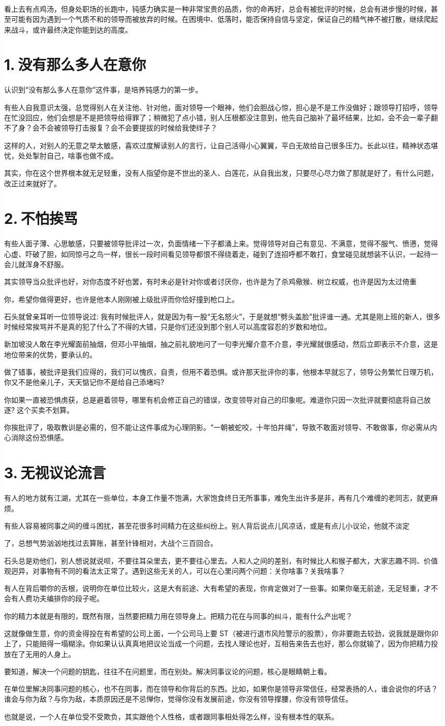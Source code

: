 看上去有点鸡汤，但身处职场的长跑中，钝感力确实是一种非常宝贵的品质，你的命再好，总会有被批评的时候，总会有进步慢的时候，甚至可能有因为遇到一个气质不和的领导而被放弃的时候。在困境中、低落时，能否保持自信与坚定，保证自己的精气神不被打散，继续爬起来战斗，或许最终决定你能到达的高度。

# 1. 没有那么多人在意你

认识到“没有那么多人在意你”这件事，是培养钝感力的第一步。

有些人自我意识太强，总觉得别人在关注他、针对他，面对领导一个眼神，他们会胆战心惊，担心是不是工作没做好；跟领导打招呼，领导在忙没回应，他们会想是不是把领导给得罪了；稍微犯了点小错，别人压根都没注意到，他先自己脑补了最坏结果，比如，会不会一辈子翻不了身？会不会被领导打击报复？会不会要提拔的时候给我使绊子？

这样的人，对别人的无意之举太敏感，喜欢过度解读别人的言行，让自己活得小心翼翼，平白无故给自己很多压力。长此以往，精神状态堪忧，处处掣肘自己，啥事也做不成。

其实，你在这个世界根本就无足轻重，没有人指望你是不世出的圣人、白莲花，从自我出发，只要尽心尽力做了那就是好了，有什么问题，改正过来就好了。

# 2. 不怕挨骂

有些人面子薄、心思敏感，只要被领导批评过一次，负面情绪一下子都涌上来。觉得领导对自己有意见、不满意，觉得不服气、愤懑，觉得心虚、吓破了胆，如同惊弓之鸟一样，很长一段时间看见领导都恨不得绕着走，碰到了连招呼都不敢打，食堂碰见就想装不认识，一起待一会儿就浑身不舒服。

其实领导当众批评也好，对你态度不好也罢，有时未必是针对你或者讨厌你，也许是为了杀鸡儆猴、树立权威，也许是因为太过倚重

你，希望你做得更好，也许是他本人刚刚被上级批评而你恰好撞到枪口上。

石头就曾亲耳听一位领导说过: 我有时候批评人，就是因为有一股“无名怒火”，于是就想“劈头盖脸”批评谁一通。尤其是刚上班的新人，很多时候经常挨骂并不是真的犯了什么了不得的大错，只是你们还没到那个别人可以高度容忍的岁数和地位。

新加坡没人敢在李光耀面前抽烟，但邓小平抽烟，抽之前礼貌地问了一句李光耀介意不介意，李光耀就很感动，然后立即表示不介意，这是地位带来的优势，要承认的。

做了错事，被批评是我们应得的，我们可以愧疚，自责，但用不着恐惧。或许那天批评你的事，他根本早就忘了，领导公务繁忙日理万机，你又不是他亲儿子，天天惦记你不是给自己添堵吗?

你如果一直被恐惧虏获，总是避着领导，哪里有机会修正自己的错误，改变领导对自己的印象呢。难道你只因一次批评就要彻底将自己放逐? 这个买卖不划算。

你挨批评了，吸取教训是必需的，但不能让这件事成为心理阴影。“一朝被蛇咬，十年怕井绳”，导致不敢面对领导、不敢做事，你必需从内心消除这份恐惧感。

# 3. 无视议论流言

有人的地方就有江湖，尤其在一些单位，本身工作量不饱满，大家饱食终日无所事事，难免生出许多是非，再有几个难缠的老同志，就更麻烦。

有些人容易被同事之间的缠斗困扰，甚至花很多时间精力在这些纠纷上。别人背后说点儿风凉话，或是有点儿小议论，他就不淡定

了，总想气势汹汹地找过去算账，甚至针锋相对，大战个三百回合。

石头总是劝他们，别人想说就说呗，不要往耳朵里去，更不要往心里去。人和人之间的差别，有时候比人和猴子都大，大家志趣不同、价值观迥异，对事物有不同的看法太正常了。遇到这些无关的人，可以在心里问两个问题：关你啥事？关我啥事？

有人在背后嚼你的舌根，说明你在单位比较火，这是大有前途、大有希望的表现，你肯定做对了一些事。如果你毫无前途，无足轻重，才不会有人费功夫编排你的段子呢。

你的精力本就是有限的，既然有限，当然要把精力用在领导身上。把精力花在与同事的纠斗，能有什么产出呢？

这就像做生意，你的资金得投在有希望的公司上面，一个公司马上要 ST（被进行退市风险警示的股票），你非要跑去较劲，说我就是跟你卯上了，只能赔得一塌糊涂。你如果认认真真地把议论当成一个问题，去找人理论也好，互相告来告去也好，那么你就输了，因为你把精力投放在了无用的人身上。

要知道，解决一个问题的钥匙，往往不在问题里，而在别处。解决同事议论的问题，核心是眼睛朝上看。

在单位里解决同事问题的核心，也不在同事，而在领导和你背后的东西。比如，如果你是领导非常信任，经常表扬的人，谁会说你的坏话？谁会与你为敌？与你为敌，本质原因还是不忌惮你，觉得你没有发展前途，你没有领导撑腰，你没有领导信任。

也就是说，一个人在单位受不受欺负，其实跟他个人性格，或者跟同事相处得怎么样，没有根本性的联系。
